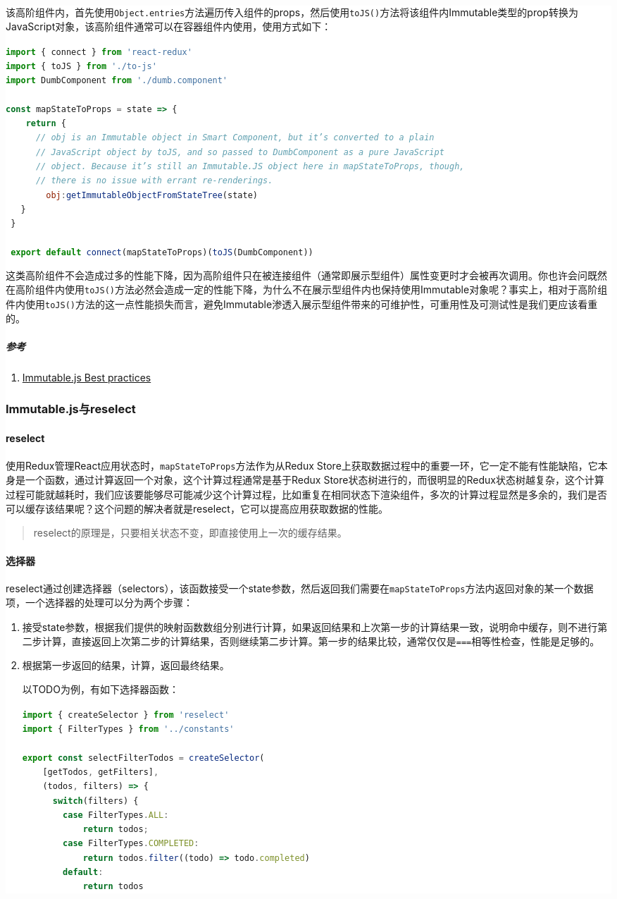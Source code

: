    ```jsx
   ```

   该高阶组件内，首先使用`Object.entries`方法遍历传入组件的props，然后使用`toJS()`方法将该组件内Immutable类型的prop转换为JavaScript对象，该高阶组件通常可以在容器组件内使用，使用方式如下：

   ```jsx
   import { connect } from 'react-redux'
   import { toJS } from './to-js'
   import DumbComponent from './dumb.component'

   const mapStateToProps = state => {
       return {
         // obj is an Immutable object in Smart Component, but it’s converted to a plain
         // JavaScript object by toJS, and so passed to DumbComponent as a pure JavaScript
         // object. Because it’s still an Immutable.JS object here in mapStateToProps, though,
         // there is no issue with errant re-renderings.
           obj:getImmutableObjectFromStateTree(state)
      }
    }

    export default connect(mapStateToProps)(toJS(DumbComponent))
   ```

   这类高阶组件不会造成过多的性能下降，因为高阶组件只在被连接组件（通常即展示型组件）属性变更时才会被再次调用。你也许会问既然在高阶组件内使用`toJS()`方法必然会造成一定的性能下降，为什么不在展示型组件内也保持使用Immutable对象呢？事实上，相对于高阶组件内使用`toJS()`方法的这一点性能损失而言，避免Immutable渗透入展示型组件带来的可维护性，可重用性及可测试性是我们更应该看重的。

##### 参考

1. [Immutable.js Best practices](http://redux.js.org/docs/recipes/UsingImmutableJS.html#immutable-js-best-practices)

### Immutable.js与reselect

#### reselect

使用Redux管理React应用状态时，`mapStateToProps`方法作为从Redux Store上获取数据过程中的重要一环，它一定不能有性能缺陷，它本身是一个函数，通过计算返回一个对象，这个计算过程通常是基于Redux Store状态树进行的，而很明显的Redux状态树越复杂，这个计算过程可能就越耗时，我们应该要能够尽可能减少这个计算过程，比如重复在相同状态下渲染组件，多次的计算过程显然是多余的，我们是否可以缓存该结果呢？这个问题的解决者就是reselect，它可以提高应用获取数据的性能。

> reselect的原理是，只要相关状态不变，即直接使用上一次的缓存结果。

#### 选择器

reselect通过创建选择器（selectors），该函数接受一个state参数，然后返回我们需要在`mapStateToProps`方法内返回对象的某一个数据项，一个选择器的处理可以分为两个步骤：

1. 接受state参数，根据我们提供的映射函数数组分别进行计算，如果返回结果和上次第一步的计算结果一致，说明命中缓存，则不进行第二步计算，直接返回上次第二步的计算结果，否则继续第二步计算。第一步的结果比较，通常仅仅是`===`相等性检查，性能是足够的。

2. 根据第一步返回的结果，计算，返回最终结果。

   以TODO为例，有如下选择器函数：

   ```jsx
   import { createSelector } from 'reselect'
   import { FilterTypes } from '../constants'

   export const selectFilterTodos = createSelector(
       [getTodos, getFilters],
       (todos, filters) => {
         switch(filters) {
           case FilterTypes.ALL:
               return todos;
           case FilterTypes.COMPLETED:
               return todos.filter((todo) => todo.completed)
           default:
               return todos
   ```